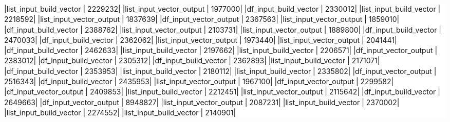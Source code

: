 |list_input_build_vector  | 2229232|
|list_input_vector_output | 1977000|
|df_input_build_vector    | 2330012|
|list_input_build_vector  | 2218592|
|list_input_vector_output | 1837639|
|df_input_vector_output   | 2367563|
|list_input_vector_output | 1859010|
|df_input_build_vector    | 2388762|
|list_input_vector_output | 2103731|
|list_input_vector_output | 1889800|
|df_input_build_vector    | 2470033|
|df_input_build_vector    | 2362062|
|list_input_vector_output | 1973440|
|list_input_vector_output | 2041441|
|df_input_build_vector    | 2462633|
|list_input_build_vector  | 2197662|
|list_input_build_vector  | 2206571|
|df_input_vector_output   | 2383012|
|df_input_build_vector    | 2305312|
|df_input_build_vector    | 2362893|
|list_input_build_vector  | 2171071|
|df_input_build_vector    | 2353953|
|list_input_build_vector  | 2180112|
|list_input_build_vector  | 2335802|
|df_input_vector_output   | 2516343|
|df_input_build_vector    | 2435953|
|list_input_vector_output | 1967100|
|df_input_vector_output   | 2299582|
|df_input_vector_output   | 2409853|
|list_input_build_vector  | 2212451|
|list_input_vector_output | 2115642|
|df_input_build_vector    | 2649663|
|df_input_vector_output   | 8948827|
|list_input_vector_output | 2087231|
|list_input_build_vector  | 2370002|
|list_input_build_vector  | 2274552|
|list_input_build_vector  | 2140901|